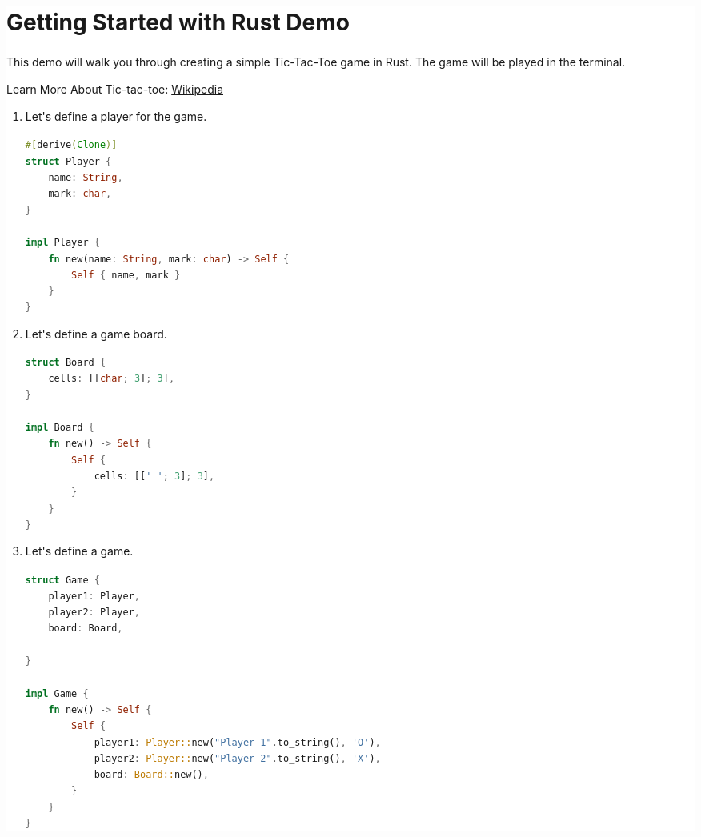 # Getting Started with Rust Demo

This demo will walk you through creating a simple Tic-Tac-Toe game in Rust. The game will be played in the terminal.

Learn More About Tic-tac-toe: [Wikipedia](https://en.wikipedia.org/wiki/Tic-tac-toe)

1. Let's define a player for the game.

    ```rust
    #[derive(Clone)]
    struct Player {
        name: String,
        mark: char,
    }

    impl Player {
        fn new(name: String, mark: char) -> Self {
            Self { name, mark }
        }
    }
    ```

2. Let's define a game board.

    ```rust
    struct Board {
        cells: [[char; 3]; 3],
    }

    impl Board {
        fn new() -> Self {
            Self {
                cells: [[' '; 3]; 3],
            }
        }
    }
    ```

3. Let's define a game.

    ```rust
    struct Game {
        player1: Player,
        player2: Player,
        board: Board,

    }

    impl Game {
        fn new() -> Self {
            Self {
                player1: Player::new("Player 1".to_string(), 'O'),
                player2: Player::new("Player 2".to_string(), 'X'),
                board: Board::new(),
            }
        }
    }
    ```
